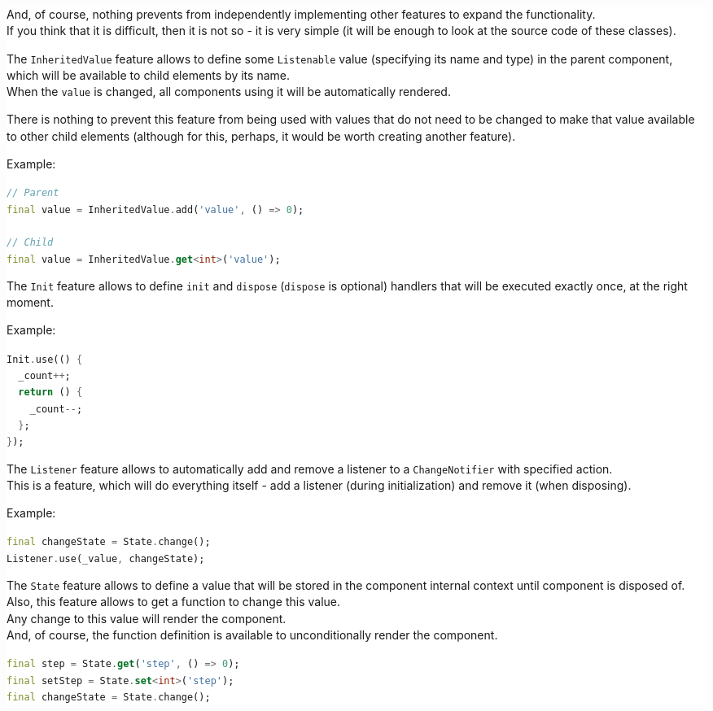 And, of course, nothing prevents from independently implementing other features to expand the functionality.  
If you think that it is difficult, then it is not so - it is very simple (it will be enough to look at the source code of these classes).  

The `InheritedValue` feature allows to define some `Listenable` value (specifying its name and type) in the parent component, which will be available to child elements by its name.  
When the `value` is changed, all components using it will be automatically rendered.  

There is nothing to prevent this feature from being used with values that do not need to be changed to make that value available to other child elements (although for this, perhaps, it would be worth creating another feature).

Example:

```dart
// Parent
final value = InheritedValue.add('value', () => 0);

// Child
final value = InheritedValue.get<int>('value');
```

The `Init` feature allows to define `init` and  `dispose` (`dispose` is optional) handlers that will be executed exactly once, at the right moment.

Example:

```dart
Init.use(() {
  _count++;
  return () {
    _count--;
  };
});
```

The `Listener` feature allows to automatically add and remove a listener to a `ChangeNotifier` with specified action.  
This is a feature, which will do everything itself - add a listener (during initialization) and remove it (when disposing).  

Example:

```dart
final changeState = State.change();
Listener.use(_value, changeState);
```

The `State` feature allows to define a value that will be stored in the component internal context until component is disposed of.  
Also, this feature allows to get a function to change this value.  
Any change to this value will render the component.  
And, of course, the function definition is available to unconditionally render the component.  

```dart
final step = State.get('step', () => 0);
final setStep = State.set<int>('step');
final changeState = State.change();
```
